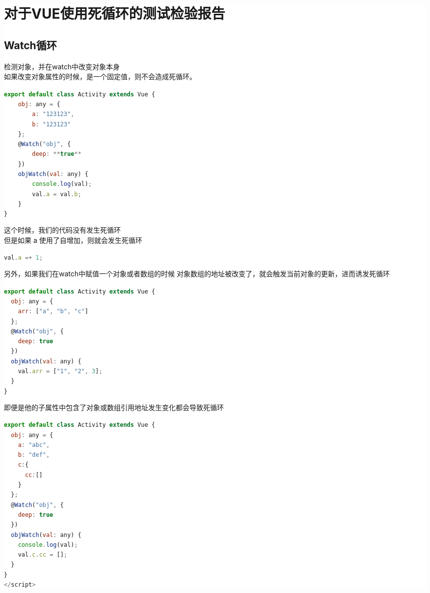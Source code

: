 # 对于VUE使用死循环的测试检验报告
## Watch循环
检测对象，并在watch中改变对象本身		
如果改变对象属性的时候，是一个固定值，则不会造成死循环。
``` javascript
export default class Activity extends Vue {
	obj: any = {
		a: "123123",
		b: "123123"
	};
	@Watch("obj", {
		deep: **true**
	})
	objWatch(val: any) {
		console.log(val);
		val.a = val.b;
	}
}
```
这个时候，我们的代码没有发生死循环	
但是如果 a 使用了自增加，则就会发生死循环
``` javascript
val.a =+ 1;
```
另外，如果我们在watch中赋值一个对象或者数组的时候	
对象数组的地址被改变了，就会触发当前对象的更新，进而诱发死循环
``` javascript
export default class Activity extends Vue {
  obj: any = {
    arr: ["a", "b", "c"]
  };
  @Watch("obj", {
    deep: true
  })
  objWatch(val: any) {
    val.arr = ["1", "2", 3];
  }
}
```

即便是他的子属性中包含了对象或数组引用地址发生变化都会导致死循环
``` javascript
export default class Activity extends Vue {
  obj: any = {
    a: "abc",
    b: "def",
    c:{
      cc:[]
    }
  };
  @Watch("obj", {
    deep: true
  })
  objWatch(val: any) {
    console.log(val);
    val.c.cc = [];
  }
}
</script>
```

